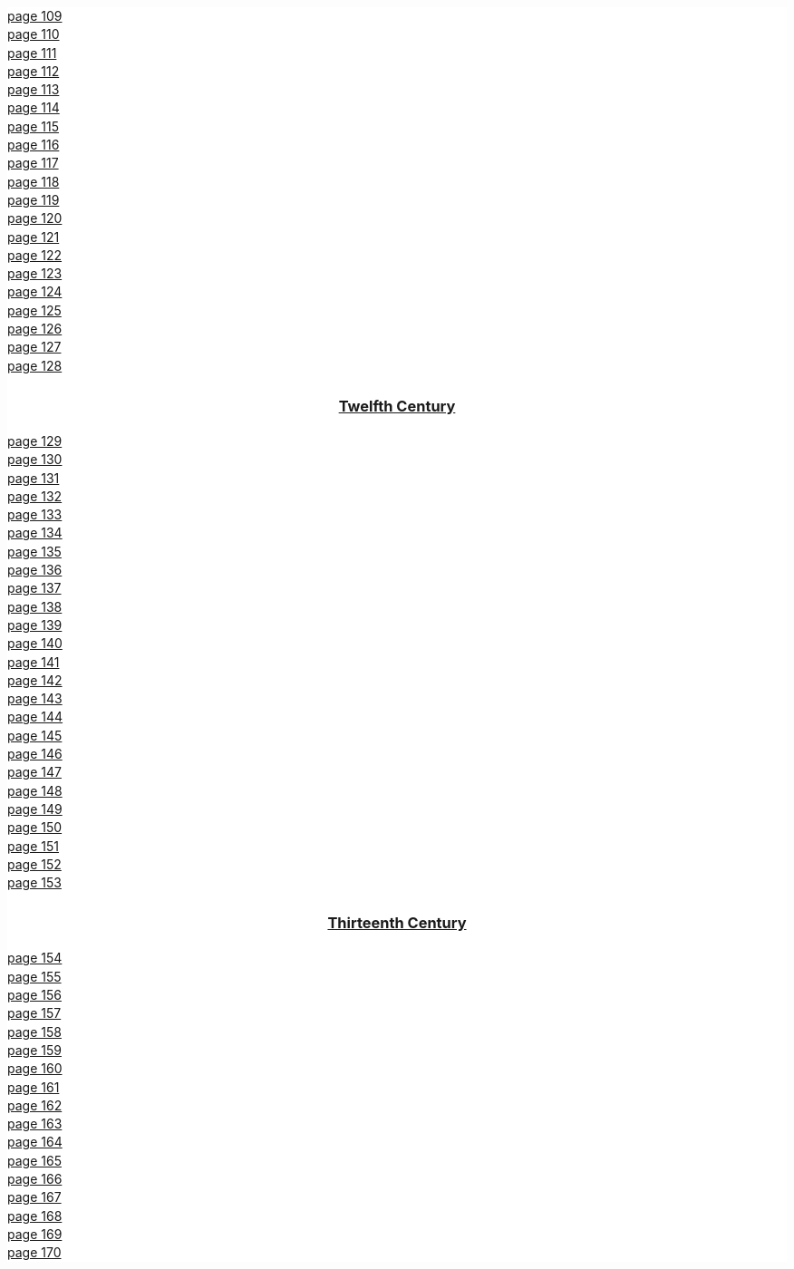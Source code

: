  <a href="ptp11.htm#page_109">page 109</a><br>
 <a href="ptp11.htm#page_110">page 110</a><br>
 <a href="ptp11.htm#page_111">page 111</a><br>
 <a href="ptp11.htm#page_112">page 112</a><br>
 <a href="ptp11.htm#page_113">page 113</a><br>
 <a href="ptp11.htm#page_114">page 114</a><br>
 <a href="ptp11.htm#page_115">page 115</a><br>
 <a href="ptp11.htm#page_116">page 116</a><br>
 <a href="ptp11.htm#page_117">page 117</a><br>
 <a href="ptp11.htm#page_118">page 118</a><br>
 <a href="ptp11.htm#page_119">page 119</a><br>
 <a href="ptp11.htm#page_120">page 120</a><br>
 <a href="ptp11.htm#page_121">page 121</a><br>
 <a href="ptp11.htm#page_122">page 122</a><br>
 <a href="ptp11.htm#page_123">page 123</a><br>
 <a href="ptp11.htm#page_124">page 124</a><br>
 <a href="ptp11.htm#page_125">page 125</a><br>
 <a href="ptp11.htm#page_126">page 126</a><br>
 <a href="ptp11.htm#page_127">page 127</a><br>
 <a href="ptp11.htm#page_128">page 128</a><br>
 <h3 align="CENTER"><a href="ptp12.htm">Twelfth Century</a></h3>
 <a href="ptp12.htm#page_129">page 129</a><br>
 <a href="ptp12.htm#page_130">page 130</a><br>
 <a href="ptp12.htm#page_131">page 131</a><br>
 <a href="ptp12.htm#page_132">page 132</a><br>
 <a href="ptp12.htm#page_133">page 133</a><br>
 <a href="ptp12.htm#page_134">page 134</a><br>
 <a href="ptp12.htm#page_135">page 135</a><br>
 <a href="ptp12.htm#page_136">page 136</a><br>
 <a href="ptp12.htm#page_137">page 137</a><br>
 <a href="ptp12.htm#page_138">page 138</a><br>
 <a href="ptp12.htm#page_139">page 139</a><br>
 <a href="ptp12.htm#page_140">page 140</a><br>
 <a href="ptp12.htm#page_141">page 141</a><br>
 <a href="ptp12.htm#page_142">page 142</a><br>
 <a href="ptp12.htm#page_143">page 143</a><br>
 <a href="ptp12.htm#page_144">page 144</a><br>
 <a href="ptp12.htm#page_145">page 145</a><br>
 <a href="ptp12.htm#page_146">page 146</a><br>
 <a href="ptp12.htm#page_147">page 147</a><br>
 <a href="ptp12.htm#page_148">page 148</a><br>
 <a href="ptp12.htm#page_149">page 149</a><br>
 <a href="ptp12.htm#page_150">page 150</a><br>
 <a href="ptp12.htm#page_151">page 151</a><br>
 <a href="ptp12.htm#page_152">page 152</a><br>
 <a href="ptp12.htm#page_153">page 153</a><br>
 <h3 align="CENTER"><a href="ptp13.htm">Thirteenth Century</a></h3>
 <a href="ptp13.htm#page_154">page 154</a><br>
 <a href="ptp13.htm#page_155">page 155</a><br>
 <a href="ptp13.htm#page_156">page 156</a><br>
 <a href="ptp13.htm#page_157">page 157</a><br>
 <a href="ptp13.htm#page_158">page 158</a><br>
 <a href="ptp13.htm#page_159">page 159</a><br>
 <a href="ptp13.htm#page_160">page 160</a><br>
 <a href="ptp13.htm#page_161">page 161</a><br>
 <a href="ptp13.htm#page_162">page 162</a><br>
 <a href="ptp13.htm#page_163">page 163</a><br>
 <a href="ptp13.htm#page_164">page 164</a><br>
 <a href="ptp13.htm#page_165">page 165</a><br>
 <a href="ptp13.htm#page_166">page 166</a><br>
 <a href="ptp13.htm#page_167">page 167</a><br>
 <a href="ptp13.htm#page_168">page 168</a><br>
 <a href="ptp13.htm#page_169">page 169</a><br>
 <a href="ptp13.htm#page_170">page 170</a><br>